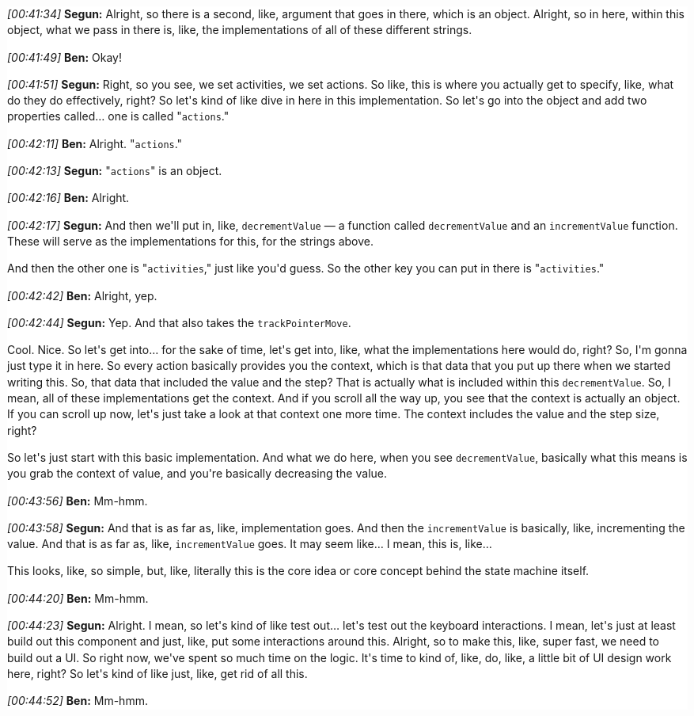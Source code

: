 <i class="timecode">[00:41:34]</i> **Segun:** Alright, so there is a second, like, argument that goes in there, which is an object. Alright, so in here, within this object, what we pass in there is, like, the implementations of all of these different strings.

<i class="timecode">[00:41:49]</i> **Ben:** Okay!

<i class="timecode">[00:41:51]</i> **Segun:** Right, so you see, we set activities, we set actions. So like, this is where you actually get to specify, like, what do they do effectively, right? So let's kind of like dive in here in this implementation. So let's go into the object and add two properties called… one is called "`actions`." 

<i class="timecode">[00:42:11]</i> **Ben:** Alright. "`actions`."

<i class="timecode">[00:42:13]</i> **Segun:** "`actions`" is an object. 

<i class="timecode">[00:42:16]</i> **Ben:** Alright.

<i class="timecode">[00:42:17]</i> **Segun:** And then we'll put in, like, `decrementValue` — a function called `decrementValue` and an `incrementValue` function. These will serve as the implementations for this, for the strings above.

And then the other one is "`activities`," just like you'd guess. So the other key you can put in there is "`activities`."

<i class="timecode">[00:42:42]</i> **Ben:** Alright, yep. 

<i class="timecode">[00:42:44]</i> **Segun:** Yep. And that also takes the `trackPointerMove`.

Cool. Nice. So let's get into… for the sake of time, let's get into, like, what the implementations here would do, right? So, I'm gonna just type it in here. So every action basically provides you the context, which is that data that you put up there when we started writing this. So, that data that included the value and the step? That is actually what is included within this `decrementValue`. So, I mean, all of these implementations get the context. And if you scroll all the way up, you see that the context is actually an object. If you can scroll up now, let's just take a look at that context one more time. The context includes the value and the step size, right?

So let's just start with this basic implementation. And what we do here, when you see `decrementValue`, basically what this means is you grab the context of value, and you're basically decreasing the value.

<i class="timecode">[00:43:56]</i> **Ben:** Mm-hmm.

<i class="timecode">[00:43:58]</i> **Segun:** And that is as far as, like, implementation goes. And then the `incrementValue` is basically, like, incrementing the value. And that is as far as, like, `incrementValue` goes. It may seem like… I mean, this is, like…

This looks, like, so simple, but, like, literally this is the core idea or core concept behind the state machine itself.

<i class="timecode">[00:44:20]</i> **Ben:** Mm-hmm.

<i class="timecode">[00:44:23]</i> **Segun:** Alright. I mean, so let's kind of like test out… let's test out the keyboard interactions. I mean, let's just at least build out this component and just, like, put some interactions around this. Alright, so to make this, like, super fast, we need to build out a UI. So right now, we've spent so much time on the logic. It's time to kind of, like, do, like, a little bit of UI design work here, right? So let's kind of like just, like, get rid of all this.

<i class="timecode">[00:44:52]</i> **Ben:** Mm-hmm.
